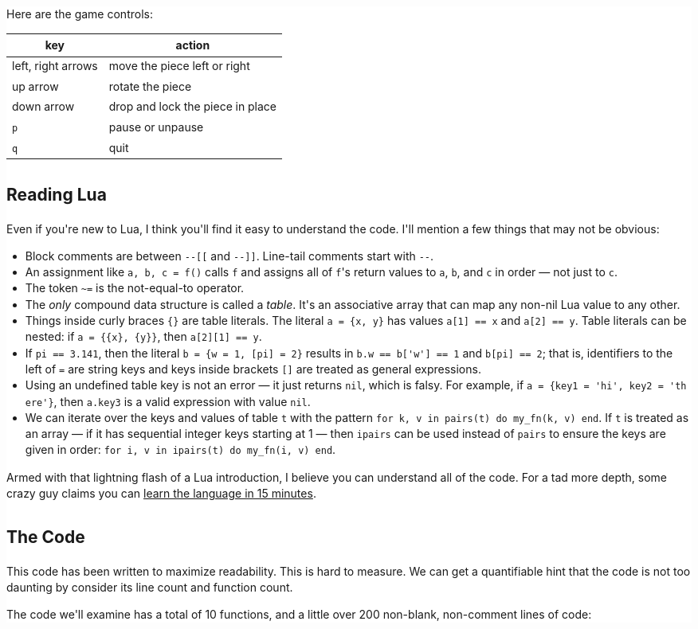 Here are the game controls:

| key                | action                           |
|--------------------|----------------------------------|
| left, right arrows | move the piece left or right     |
| up arrow           | rotate the piece                 |
| down arrow         | drop and lock the piece in place |
| `p`                | pause or unpause                 |
| `q`                | quit                             |

## Reading Lua

Even if you're new to Lua, I think you'll find it easy to understand
the code. I'll mention a few things that may not be obvious:

* Block comments are between `--[​[` and `--]​]`. Line-tail comments start with `--`.
* An assignment like `a, b, c = f()` calls `f` and assigns all of `f`'s
  return values to `a`, `b`, and `c` in order — not just to `c`.
* The token `~=` is the not-equal-to operator.
* The *only* compound data structure is called a *table*. It's an associative
  array that can map any non-nil Lua value to any other.
* Things inside curly braces `{}` are table literals.
  The literal `a = {x, y}` has values `a[1] == x` and `a[2] == y`.
  Table literals can be nested: if `a = {{x}, {y}}`, then `a[2][1] == y`.
* If `pi == 3.141`, then the literal `b = {w = 1, [pi] = 2}` results in
  `b.w == b['w'] == 1` and `b[pi] == 2`; that is, identifiers to the left of `=`
  are string keys and
  keys inside brackets `[]` are treated as general expressions.
* Using an undefined table key is not an error — it just returns `nil`, which is falsy.
  For example, if `a = {key1 = 'hi', key2 = 'there'}`, then `a.key3` is a valid
  expression with value `nil`.
* We can iterate over the keys and values of table `t` with the pattern
  `for k, v in pairs(t) do my_fn(k, v) end`. If `t` is treated as an array —
  if it has sequential integer keys starting at 1 — then `ipairs` can be used
  instead of `pairs` to ensure the keys are given in order:
  `for i, v in ipairs(t) do my_fn(i, v) end`.

Armed with that lightning flash of a Lua introduction, I believe you can understand
all of the code. For a tad more depth, some crazy guy claims you can
[learn the language in 15 minutes](http://tylerneylon.com/a/learn-lua/).

## The Code

This code has been written to maximize readability. This is hard to measure.
We can get a quantifiable hint that the code is not too daunting by consider its
line count and function count.

The code we'll examine has a total of 10 functions, and a little over
200 non-blank, non-comment lines of code:
